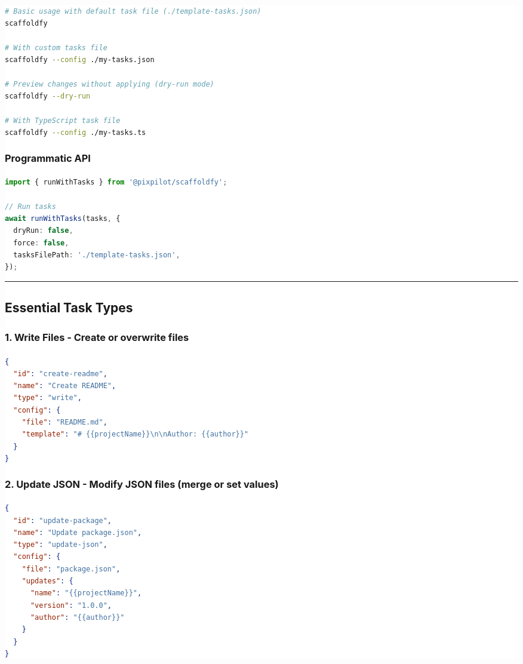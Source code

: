 ```bash
# Basic usage with default task file (./template-tasks.json)
scaffoldfy

# With custom tasks file
scaffoldfy --config ./my-tasks.json

# Preview changes without applying (dry-run mode)
scaffoldfy --dry-run

# With TypeScript task file
scaffoldfy --config ./my-tasks.ts
```

### Programmatic API

```typescript
import { runWithTasks } from '@pixpilot/scaffoldfy';

// Run tasks
await runWithTasks(tasks, {
  dryRun: false,
  force: false,
  tasksFilePath: './template-tasks.json',
});
```

---

## Essential Task Types

### 1. **Write Files** - Create or overwrite files

```json
{
  "id": "create-readme",
  "name": "Create README",
  "type": "write",
  "config": {
    "file": "README.md",
    "template": "# {{projectName}}\n\nAuthor: {{author}}"
  }
}
```

### 2. **Update JSON** - Modify JSON files (merge or set values)

```json
{
  "id": "update-package",
  "name": "Update package.json",
  "type": "update-json",
  "config": {
    "file": "package.json",
    "updates": {
      "name": "{{projectName}}",
      "version": "1.0.0",
      "author": "{{author}}"
    }
  }
}
```
